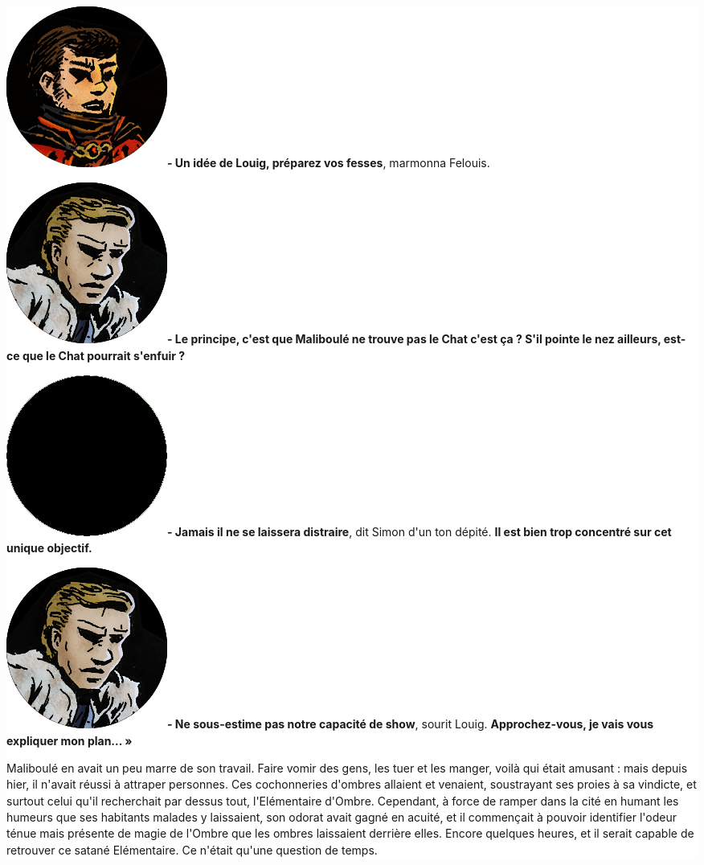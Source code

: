 <img class="portrait" src="/images/Felouis.png">**\- Un idée de Louig, préparez vos fesses**, marmonna Felouis.

<img class="portrait" src="/images/Louig.png">**\- Le principe, c'est que Maliboulé ne trouve pas le Chat c'est ça ? S'il pointe le nez ailleurs, est-ce que le Chat pourrait s'enfuir ?**

<img class="portrait" src="/images/Unknown.png">**\- Jamais il ne se laissera distraire**, dit Simon d'un ton dépité. **Il est bien trop concentré sur cet unique objectif.**

<img class="portrait" src="/images/Louig.png">**\- Ne sous-estime pas notre capacité de show**, sourit Louig. **Approchez-vous, je vais vous expliquer mon plan... »**

Maliboulé en avait un peu marre de son travail. Faire vomir des gens, les tuer et les manger, voilà qui était amusant : mais depuis hier, il n'avait réussi à attraper personnes. Ces cochonneries d'ombres allaient et venaient, soustrayant ses proies à sa vindicte, et surtout celui qu'il recherchait par dessus tout, l'Elémentaire d'Ombre. Cependant, à force de ramper dans la cité en humant les humeurs que ses habitants malades y laissaient, son odorat avait gagné en acuité, et il commençait à pouvoir identifier l'odeur ténue mais présente de magie de l'Ombre que les ombres laissaient derrière elles. Encore quelques heures, et il serait capable de retrouver ce satané Elémentaire. Ce n'était qu'une question de temps.
